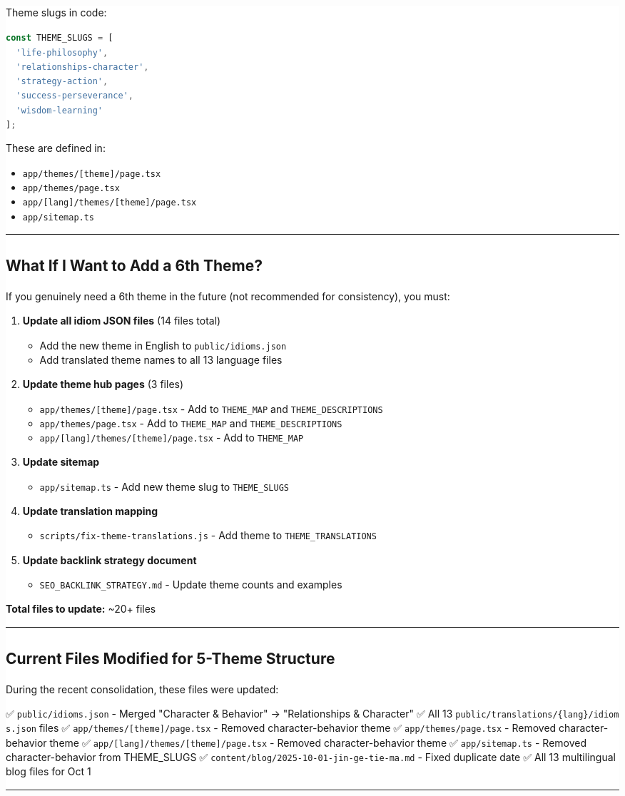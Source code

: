 Theme slugs in code:

```typescript
const THEME_SLUGS = [
  'life-philosophy',
  'relationships-character',
  'strategy-action',
  'success-perseverance',
  'wisdom-learning'
];
```

These are defined in:
- `app/themes/[theme]/page.tsx`
- `app/themes/page.tsx`
- `app/[lang]/themes/[theme]/page.tsx`
- `app/sitemap.ts`

---

## What If I Want to Add a 6th Theme?

If you genuinely need a 6th theme in the future (not recommended for consistency), you must:

1. **Update all idiom JSON files** (14 files total)
   - Add the new theme in English to `public/idioms.json`
   - Add translated theme names to all 13 language files

2. **Update theme hub pages** (3 files)
   - `app/themes/[theme]/page.tsx` - Add to `THEME_MAP` and `THEME_DESCRIPTIONS`
   - `app/themes/page.tsx` - Add to `THEME_MAP` and `THEME_DESCRIPTIONS`
   - `app/[lang]/themes/[theme]/page.tsx` - Add to `THEME_MAP`

3. **Update sitemap**
   - `app/sitemap.ts` - Add new theme slug to `THEME_SLUGS`

4. **Update translation mapping**
   - `scripts/fix-theme-translations.js` - Add theme to `THEME_TRANSLATIONS`

5. **Update backlink strategy document**
   - `SEO_BACKLINK_STRATEGY.md` - Update theme counts and examples

**Total files to update:** ~20+ files

---

## Current Files Modified for 5-Theme Structure

During the recent consolidation, these files were updated:

✅ `public/idioms.json` - Merged "Character & Behavior" → "Relationships & Character"
✅ All 13 `public/translations/{lang}/idioms.json` files
✅ `app/themes/[theme]/page.tsx` - Removed character-behavior theme
✅ `app/themes/page.tsx` - Removed character-behavior theme
✅ `app/[lang]/themes/[theme]/page.tsx` - Removed character-behavior theme
✅ `app/sitemap.ts` - Removed character-behavior from THEME_SLUGS
✅ `content/blog/2025-10-01-jin-ge-tie-ma.md` - Fixed duplicate date
✅ All 13 multilingual blog files for Oct 1

---